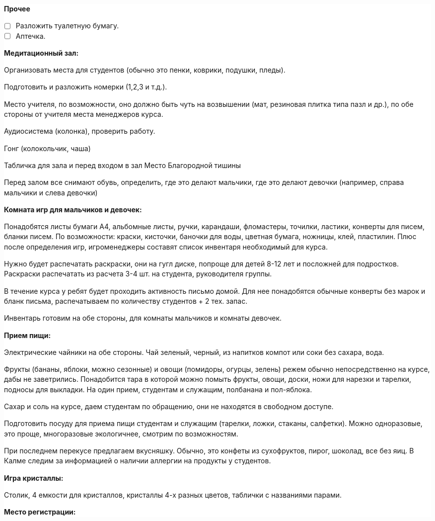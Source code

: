 **Прочее**

- [ ] Разложить туалетную бумагу.  
- [ ] Аптечка.

**Медитационный зал:**

Организовать места для студентов (обычно это пенки, коврики, подушки, пледы).

Подготовить и разложить номерки (1,2,3 и т.д.). 

Место учителя, по возможности, оно должно быть чуть на возвышении (мат, резиновая плитка типа пазл и др.), по обе стороны от учителя места менеджеров курса.

Аудиосистема (колонка), проверить работу.

Гонг (колокольчик, чаша)

Табличка для зала и перед входом в зал Место Благородной тишины 

Перед залом все снимают обувь, определить, где это делают мальчики, где это делают девочки (например, справа мальчики и слева девочки)

**Комната игр для мальчиков и девочек:**

Понадобятся листы бумаги А4, альбомные листы, ручки, карандаши, фломастеры, точилки, ластики, конверты для писем, бланки писем.  По возможности: краски, кисточки, баночки для воды, цветная бумага, ножницы, клей, пластилин. Плюс после определения игр, игроменеджеры составят список инвентаря необходимый для курса.

Нужно будет распечатать раскраски, они на гугл диске, попроще для детей 8-12 лет и посложней для подростков. Раскраски распечатать  из расчета  3-4 шт. на студента, руководителя группы.  

В течение курса у ребят будет проходить активность письмо домой. Для нее понадобятся обычные конверты без марок и бланк письма,  распечатываем по количеству студентов  \+ 2 тех. запас.

Инвентарь готовим на обе стороны, для комнаты мальчиков и комнаты девочек.

**Прием пищи:**

Электрические чайники на обе стороны.  Чай зеленый, черный, из напитков компот или соки без сахара, вода.

Фрукты (бананы, яблоки, можно сезонные) и овощи (помидоры, огурцы, зелень) режем обычно непосредственно на курсе, дабы не заветрились. Понадобится тара в которой можно помыть фрукты, овощи, доски,  ножи для нарезки и тарелки, подносы для выкладки. На один прием, студентам и служащим, полбанана и пол-яблока. 

Сахар и соль на курсе, даем студентам по обращению, они не находятся в свободном доступе.

Подготовить посуду для приема пищи студентам и служащим (тарелки, ложки, стаканы, салфетки). Можно одноразовые, это проще, многоразовые экологичнее, смотрим по возможностям.

При последнем перекусе предлагаем вкусняшку.  Обычно, это конфеты из сухофруктов, пирог, шоколад, все без яиц.  В Калме следим за информацией о наличии аллергии на продукты у студентов.

**Игра кристаллы:**

Столик, 4 емкости для кристаллов, кристаллы 4-х разных цветов, таблички с названиями парами.

**Место регистрации:**
